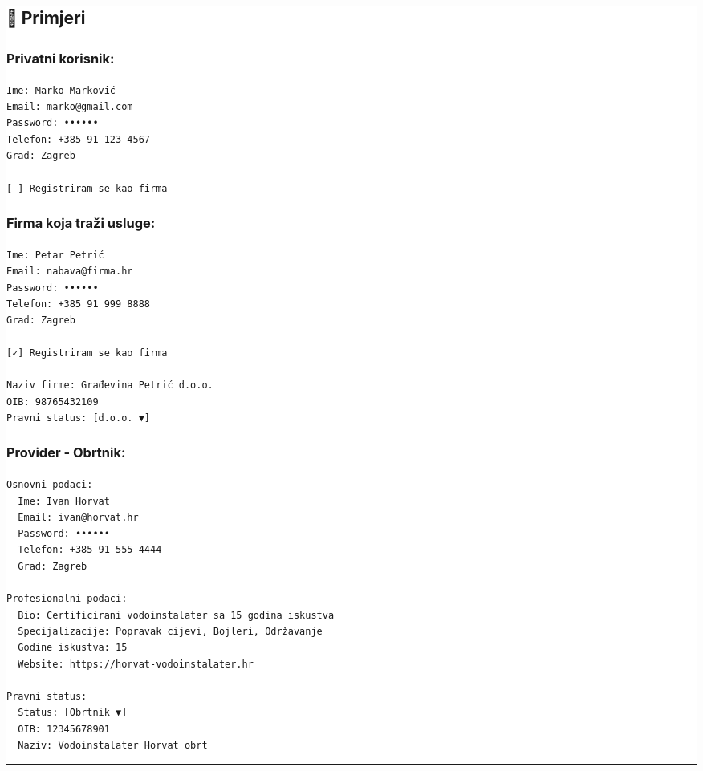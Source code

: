 
## 📱 Primjeri

### Privatni korisnik:
```
Ime: Marko Marković
Email: marko@gmail.com
Password: ••••••
Telefon: +385 91 123 4567
Grad: Zagreb

[ ] Registriram se kao firma
```

### Firma koja traži usluge:
```
Ime: Petar Petrić
Email: nabava@firma.hr
Password: ••••••
Telefon: +385 91 999 8888
Grad: Zagreb

[✓] Registriram se kao firma

Naziv firme: Građevina Petrić d.o.o.
OIB: 98765432109
Pravni status: [d.o.o. ▼]
```

### Provider - Obrtnik:
```
Osnovni podaci:
  Ime: Ivan Horvat
  Email: ivan@horvat.hr
  Password: ••••••
  Telefon: +385 91 555 4444
  Grad: Zagreb

Profesionalni podaci:
  Bio: Certificirani vodoinstalater sa 15 godina iskustva
  Specijalizacije: Popravak cijevi, Bojleri, Održavanje
  Godine iskustva: 15
  Website: https://horvat-vodoinstalater.hr

Pravni status:
  Status: [Obrtnik ▼]
  OIB: 12345678901
  Naziv: Vodoinstalater Horvat obrt
```

---
